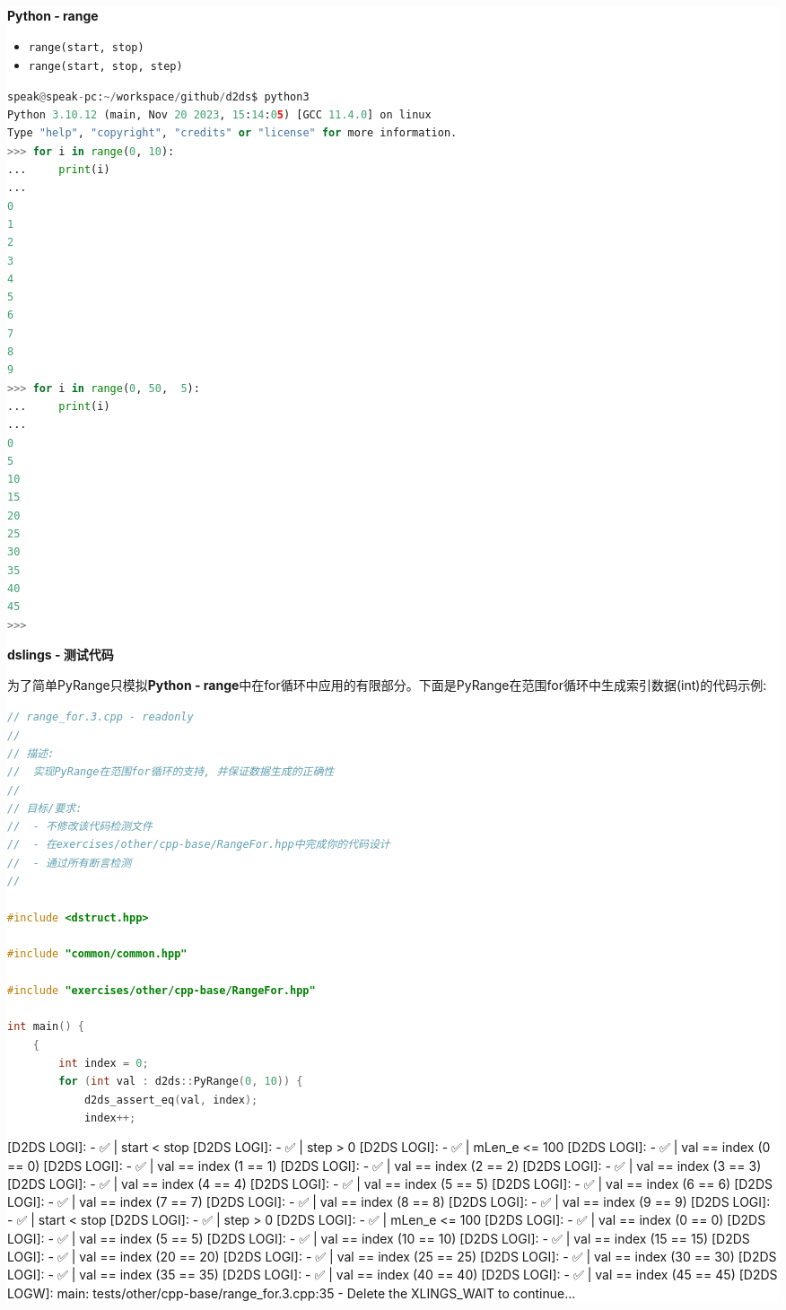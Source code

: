**Python - range**

- `range(start, stop)`
- `range(start, stop, step)`

```Python
speak@speak-pc:~/workspace/github/d2ds$ python3
Python 3.10.12 (main, Nov 20 2023, 15:14:05) [GCC 11.4.0] on linux
Type "help", "copyright", "credits" or "license" for more information.
>>> for i in range(0, 10):
...     print(i)
... 
0
1
2
3
4
5
6
7
8
9
>>> for i in range(0, 50,  5):
...     print(i)
... 
0
5
10
15
20
25
30
35
40
45
>>>
```

**dslings - 测试代码**

为了简单PyRange只模拟**Python - range**中在for循环中应用的有限部分。下面是PyRange在范围for循环中生成索引数据(int)的代码示例:

```cpp
// range_for.3.cpp - readonly
//
// 描述:
//  实现PyRange在范围for循环的支持, 并保证数据生成的正确性
//
// 目标/要求:
//  - 不修改该代码检测文件
//  - 在exercises/other/cpp-base/RangeFor.hpp中完成你的代码设计
//  - 通过所有断言检测
//

#include <dstruct.hpp>

#include "common/common.hpp"

#include "exercises/other/cpp-base/RangeFor.hpp"

int main() {
    {
        int index = 0;
        for (int val : d2ds::PyRange(0, 10)) {
            d2ds_assert_eq(val, index);
            index++;
```

[D2DS LOGI]: - ✅ | start < stop
[D2DS LOGI]: - ✅ | step > 0
[D2DS LOGI]: - ✅ | mLen_e <= 100
[D2DS LOGI]: - ✅ | val == index (0 == 0)
[D2DS LOGI]: - ✅ | val == index (1 == 1)
[D2DS LOGI]: - ✅ | val == index (2 == 2)
[D2DS LOGI]: - ✅ | val == index (3 == 3)
[D2DS LOGI]: - ✅ | val == index (4 == 4)
[D2DS LOGI]: - ✅ | val == index (5 == 5)
[D2DS LOGI]: - ✅ | val == index (6 == 6)
[D2DS LOGI]: - ✅ | val == index (7 == 7)
[D2DS LOGI]: - ✅ | val == index (8 == 8)
[D2DS LOGI]: - ✅ | val == index (9 == 9)
[D2DS LOGI]: - ✅ | start < stop
[D2DS LOGI]: - ✅ | step > 0
[D2DS LOGI]: - ✅ | mLen_e <= 100
[D2DS LOGI]: - ✅ | val == index (0 == 0)
[D2DS LOGI]: - ✅ | val == index (5 == 5)
[D2DS LOGI]: - ✅ | val == index (10 == 10)
[D2DS LOGI]: - ✅ | val == index (15 == 15)
[D2DS LOGI]: - ✅ | val == index (20 == 20)
[D2DS LOGI]: - ✅ | val == index (25 == 25)
[D2DS LOGI]: - ✅ | val == index (30 == 30)
[D2DS LOGI]: - ✅ | val == index (35 == 35)
[D2DS LOGI]: - ✅ | val == index (40 == 40)
[D2DS LOGI]: - ✅ | val == index (45 == 45)
[D2DS LOGW]:    main: tests/other/cpp-base/range_for.3.cpp:35 - Delete the XLINGS_WAIT to continue...